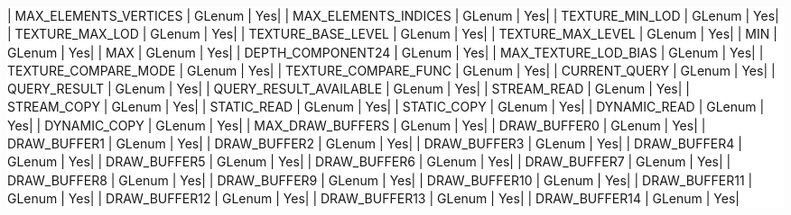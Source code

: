| MAX_ELEMENTS_VERTICES | GLenum | Yes| 
| MAX_ELEMENTS_INDICES | GLenum | Yes| 
| TEXTURE_MIN_LOD | GLenum | Yes| 
| TEXTURE_MAX_LOD | GLenum | Yes| 
| TEXTURE_BASE_LEVEL | GLenum | Yes| 
| TEXTURE_MAX_LEVEL | GLenum | Yes| 
| MIN | GLenum | Yes| 
| MAX | GLenum | Yes| 
| DEPTH_COMPONENT24 | GLenum | Yes| 
| MAX_TEXTURE_LOD_BIAS | GLenum | Yes| 
| TEXTURE_COMPARE_MODE | GLenum | Yes| 
| TEXTURE_COMPARE_FUNC | GLenum | Yes| 
| CURRENT_QUERY | GLenum | Yes| 
| QUERY_RESULT | GLenum | Yes| 
| QUERY_RESULT_AVAILABLE | GLenum | Yes| 
| STREAM_READ | GLenum | Yes| 
| STREAM_COPY | GLenum | Yes| 
| STATIC_READ | GLenum | Yes| 
| STATIC_COPY | GLenum | Yes| 
| DYNAMIC_READ | GLenum | Yes| 
| DYNAMIC_COPY | GLenum | Yes| 
| MAX_DRAW_BUFFERS | GLenum | Yes| 
| DRAW_BUFFER0 | GLenum | Yes| 
| DRAW_BUFFER1 | GLenum | Yes| 
| DRAW_BUFFER2 | GLenum | Yes| 
| DRAW_BUFFER3 | GLenum | Yes| 
| DRAW_BUFFER4 | GLenum | Yes| 
| DRAW_BUFFER5 | GLenum | Yes| 
| DRAW_BUFFER6 | GLenum | Yes| 
| DRAW_BUFFER7 | GLenum | Yes| 
| DRAW_BUFFER8 | GLenum | Yes| 
| DRAW_BUFFER9 | GLenum | Yes| 
| DRAW_BUFFER10 | GLenum | Yes| 
| DRAW_BUFFER11 | GLenum | Yes| 
| DRAW_BUFFER12 | GLenum | Yes| 
| DRAW_BUFFER13 | GLenum | Yes| 
| DRAW_BUFFER14 | GLenum | Yes| 